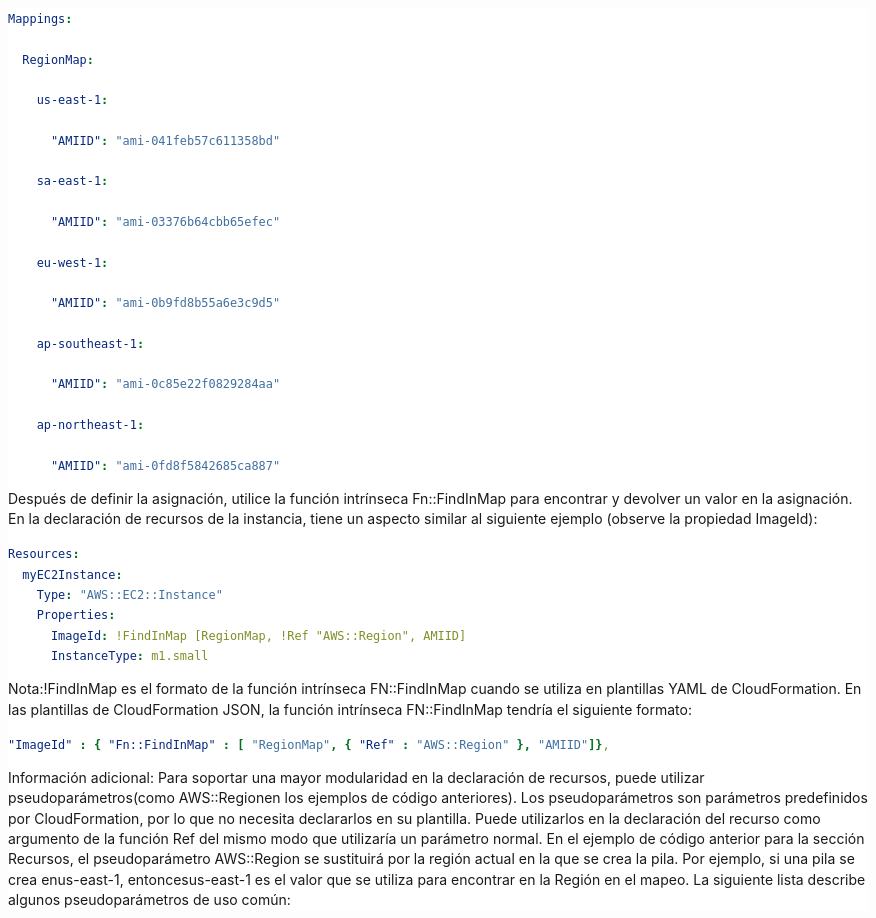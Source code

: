 ```yaml
Mappings: 

  RegionMap: 

    us-east-1: 

      "AMIID": "ami-041feb57c611358bd"  

    sa-east-1: 

      "AMIID": "ami-03376b64cbb65efec" 

    eu-west-1: 

      "AMIID": "ami-0b9fd8b55a6e3c9d5" 

    ap-southeast-1: 

      "AMIID": "ami-0c85e22f0829284aa" 

    ap-northeast-1: 

      "AMIID": "ami-0fd8f5842685ca887"
```

Después de definir la asignación, utilice la función intrínseca Fn::FindInMap para encontrar y devolver un valor en la asignación. En la declaración de recursos de la instancia, tiene un aspecto similar al siguiente ejemplo (observe la propiedad ImageId):

```yaml
Resources: 
  myEC2Instance: 
    Type: "AWS::EC2::Instance"
    Properties: 
      ImageId: !FindInMap [RegionMap, !Ref "AWS::Region", AMIID]
      InstanceType: m1.small
```
Nota:!FindInMap es el formato de la función intrínseca FN::FindInMap cuando se utiliza en plantillas YAML de CloudFormation. En las plantillas de CloudFormation JSON, la función intrínseca FN::FindInMap tendría el siguiente formato:

```yaml
"ImageId" : { "Fn::FindInMap" : [ "RegionMap", { "Ref" : "AWS::Region" }, "AMIID"]},
```
Información adicional: Para soportar una mayor modularidad en la declaración de recursos, puede utilizar pseudoparámetros(como AWS::Regionen los ejemplos de código anteriores). Los pseudoparámetros son parámetros predefinidos por CloudFormation, por lo que no necesita declararlos en su plantilla. Puede utilizarlos en la declaración del recurso como argumento de la función Ref del mismo modo que utilizaría un parámetro normal. En el ejemplo de código anterior para la sección Recursos, el pseudoparámetro AWS::Region se sustituirá por la región actual en la que se crea la pila. Por ejemplo, si una pila se crea enus-east-1, entoncesus-east-1 es el valor que se utiliza para encontrar en la Región en el mapeo. La siguiente lista describe algunos pseudoparámetros de uso común:
